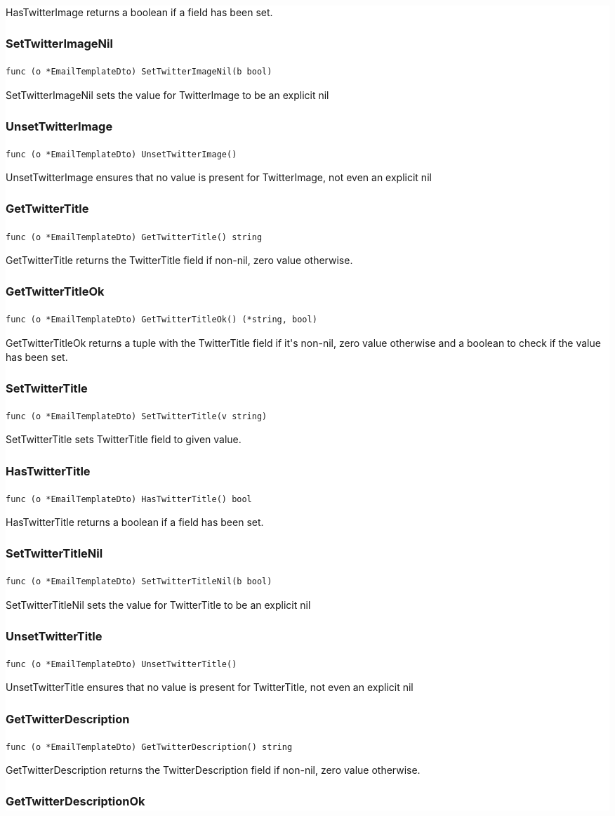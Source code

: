 HasTwitterImage returns a boolean if a field has been set.

### SetTwitterImageNil

`func (o *EmailTemplateDto) SetTwitterImageNil(b bool)`

 SetTwitterImageNil sets the value for TwitterImage to be an explicit nil

### UnsetTwitterImage
`func (o *EmailTemplateDto) UnsetTwitterImage()`

UnsetTwitterImage ensures that no value is present for TwitterImage, not even an explicit nil
### GetTwitterTitle

`func (o *EmailTemplateDto) GetTwitterTitle() string`

GetTwitterTitle returns the TwitterTitle field if non-nil, zero value otherwise.

### GetTwitterTitleOk

`func (o *EmailTemplateDto) GetTwitterTitleOk() (*string, bool)`

GetTwitterTitleOk returns a tuple with the TwitterTitle field if it's non-nil, zero value otherwise
and a boolean to check if the value has been set.

### SetTwitterTitle

`func (o *EmailTemplateDto) SetTwitterTitle(v string)`

SetTwitterTitle sets TwitterTitle field to given value.

### HasTwitterTitle

`func (o *EmailTemplateDto) HasTwitterTitle() bool`

HasTwitterTitle returns a boolean if a field has been set.

### SetTwitterTitleNil

`func (o *EmailTemplateDto) SetTwitterTitleNil(b bool)`

 SetTwitterTitleNil sets the value for TwitterTitle to be an explicit nil

### UnsetTwitterTitle
`func (o *EmailTemplateDto) UnsetTwitterTitle()`

UnsetTwitterTitle ensures that no value is present for TwitterTitle, not even an explicit nil
### GetTwitterDescription

`func (o *EmailTemplateDto) GetTwitterDescription() string`

GetTwitterDescription returns the TwitterDescription field if non-nil, zero value otherwise.

### GetTwitterDescriptionOk
